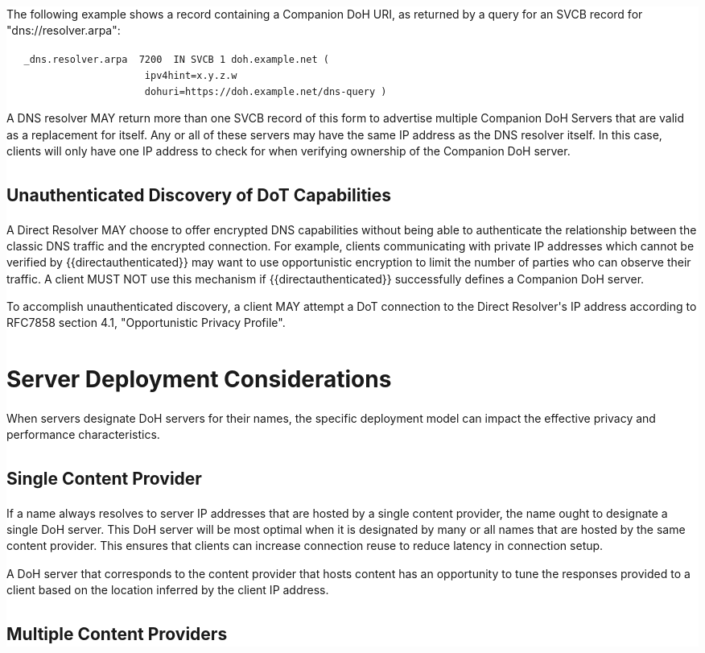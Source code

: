 The following example shows a record containing a Companion DoH URI, as returned by a query for an SVCB record
for "dns://resolver.arpa":

~~~
   _dns.resolver.arpa  7200  IN SVCB 1 doh.example.net (
                        ipv4hint=x.y.z.w
                        dohuri=https://doh.example.net/dns-query )
~~~

A DNS resolver MAY return more than one SVCB record of this form to advertise multiple Companion
DoH Servers that are valid as a replacement for itself. Any or all of these servers may have the same IP
address as the DNS resolver itself. In this case, clients will only have one IP address to check for when
verifying ownership of the Companion DoH server.

## Unauthenticated Discovery of DoT Capabilities

A Direct Resolver MAY choose to offer encrypted DNS capabilities without being able to authenticate the relationship
between the classic DNS traffic and the encrypted connection. For example, clients communicating with private IP 
addresses which cannot be verified by {{directauthenticated}} may want to use opportunistic encryption to limit the
number of parties who can observe their traffic. A client MUST NOT use this mechanism if {{directauthenticated}}
successfully defines a Companion DoH server.

To accomplish unauthenticated discovery, a client MAY attempt a DoT connection to the Direct Resolver's IP
address according to RFC7858 section 4.1, "Opportunistic Privacy Profile". 

# Server Deployment Considerations

When servers designate DoH servers for their names, the specific deployment
model can impact the effective privacy and performance characteristics.

## Single Content Provider

If a name always resolves to server IP addresses that are hosted by a single
content provider, the name ought to designate a single DoH server. This
DoH server will be most optimal when it is designated by many or all names
that are hosted by the same content provider. This ensures that clients
can increase connection reuse to reduce latency in connection setup.

A DoH server that corresponds to the content provider that hosts content has an
opportunity to tune the responses provided to a client based on the location
inferred by the client IP address.

## Multiple Content Providers
